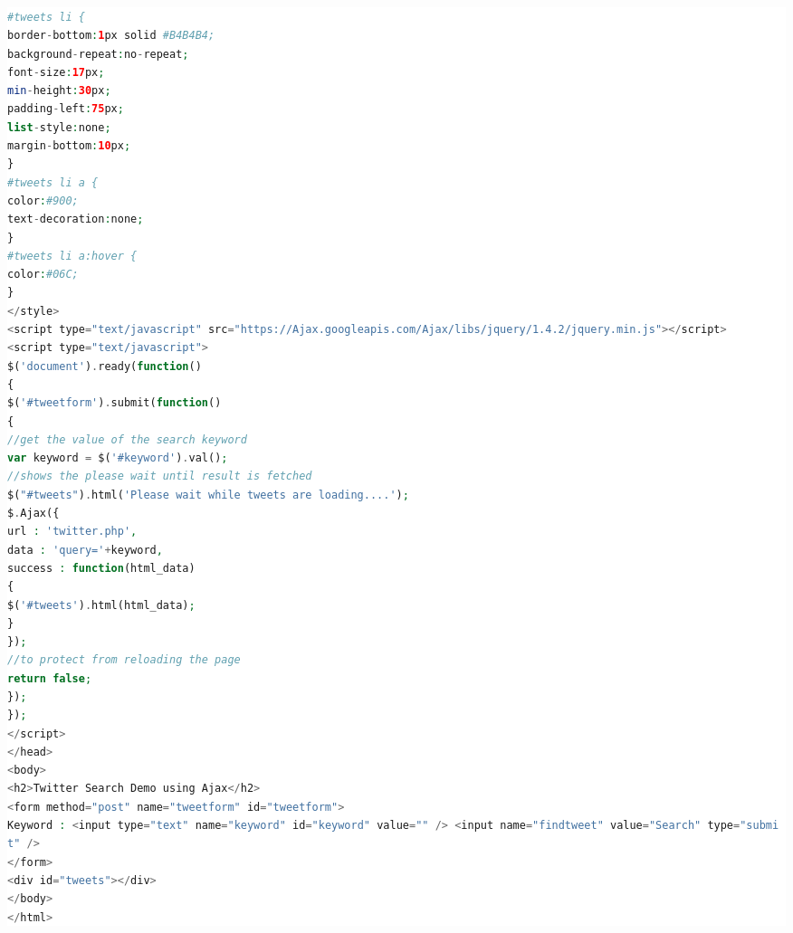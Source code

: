 ```php
#tweets li {
border-bottom:1px solid #B4B4B4;
background-repeat:no-repeat;
font-size:17px;
min-height:30px;
padding-left:75px;
list-style:none;
margin-bottom:10px;
}
#tweets li a {
color:#900;
text-decoration:none;
}
#tweets li a:hover {
color:#06C;
}
</style>
<script type="text/javascript" src="https://Ajax.googleapis.com/Ajax/libs/jquery/1.4.2/jquery.min.js"></script>
<script type="text/javascript">
$('document').ready(function()
{
$('#tweetform').submit(function()
{
//get the value of the search keyword
var keyword = $('#keyword').val();
//shows the please wait until result is fetched
$("#tweets").html('Please wait while tweets are loading....');
$.Ajax({
url : 'twitter.php',
data : 'query='+keyword,
success : function(html_data)
{
$('#tweets').html(html_data);
}
});
//to protect from reloading the page
return false;
});
});
</script>
</head>
<body>
<h2>Twitter Search Demo using Ajax</h2>
<form method="post" name="tweetform" id="tweetform">
Keyword : <input type="text" name="keyword" id="keyword" value="" /> <input name="findtweet" value="Search" type="submit" />
</form>
<div id="tweets"></div>
</body>
</html>

```
